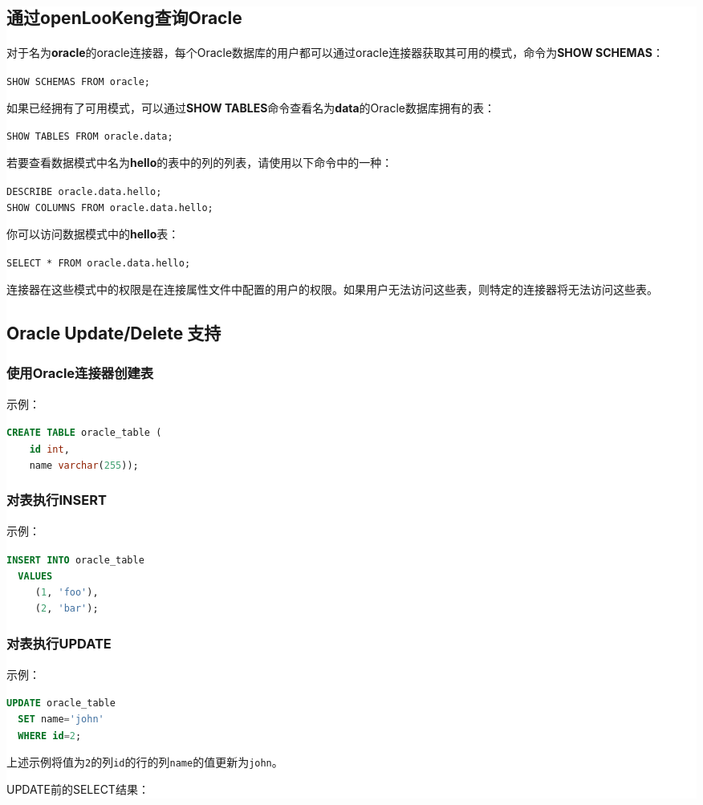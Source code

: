 ## 通过openLooKeng查询Oracle

对于名为**oracle**的oracle连接器，每个Oracle数据库的用户都可以通过oracle连接器获取其可用的模式，命令为**SHOW SCHEMAS**：

    SHOW SCHEMAS FROM oracle;

如果已经拥有了可用模式，可以通过**SHOW TABLES**命令查看名为**data**的Oracle数据库拥有的表：

    SHOW TABLES FROM oracle.data;

若要查看数据模式中名为**hello**的表中的列的列表，请使用以下命令中的一种：

    DESCRIBE oracle.data.hello;
    SHOW COLUMNS FROM oracle.data.hello;

你可以访问数据模式中的**hello**表：

    SELECT * FROM oracle.data.hello;

连接器在这些模式中的权限是在连接属性文件中配置的用户的权限。如果用户无法访问这些表，则特定的连接器将无法访问这些表。

## Oracle Update/Delete 支持

### 使用Oracle连接器创建表

示例：

```sql
CREATE TABLE oracle_table (
    id int,
    name varchar(255));
```

### 对表执行INSERT

示例：

```sql
INSERT INTO oracle_table
  VALUES
     (1, 'foo'),
     (2, 'bar');
```

### 对表执行UPDATE

示例：

```sql
UPDATE oracle_table
  SET name='john'
  WHERE id=2;
```

上述示例将值为`2`的列`id`的行的列`name`的值更新为`john`。

UPDATE前的SELECT结果：
